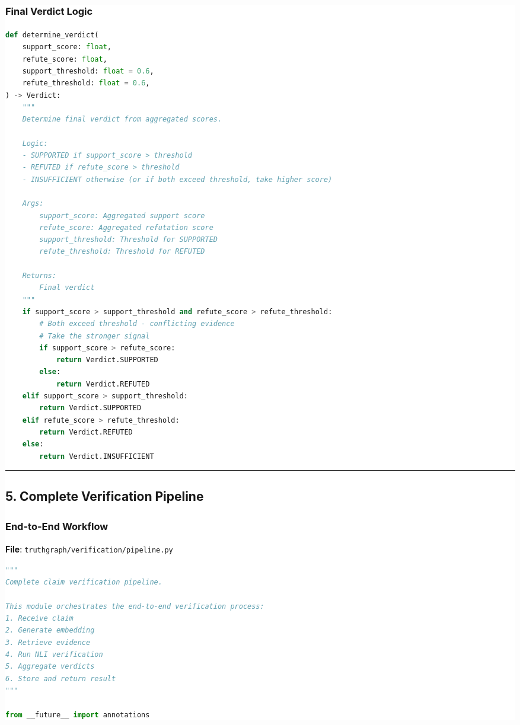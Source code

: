 
### Final Verdict Logic

```python
def determine_verdict(
    support_score: float,
    refute_score: float,
    support_threshold: float = 0.6,
    refute_threshold: float = 0.6,
) -> Verdict:
    """
    Determine final verdict from aggregated scores.

    Logic:
    - SUPPORTED if support_score > threshold
    - REFUTED if refute_score > threshold
    - INSUFFICIENT otherwise (or if both exceed threshold, take higher score)

    Args:
        support_score: Aggregated support score
        refute_score: Aggregated refutation score
        support_threshold: Threshold for SUPPORTED
        refute_threshold: Threshold for REFUTED

    Returns:
        Final verdict
    """
    if support_score > support_threshold and refute_score > refute_threshold:
        # Both exceed threshold - conflicting evidence
        # Take the stronger signal
        if support_score > refute_score:
            return Verdict.SUPPORTED
        else:
            return Verdict.REFUTED
    elif support_score > support_threshold:
        return Verdict.SUPPORTED
    elif refute_score > refute_threshold:
        return Verdict.REFUTED
    else:
        return Verdict.INSUFFICIENT
```

---

## 5. Complete Verification Pipeline

### End-to-End Workflow

**File**: `truthgraph/verification/pipeline.py`

```python
"""
Complete claim verification pipeline.

This module orchestrates the end-to-end verification process:
1. Receive claim
2. Generate embedding
3. Retrieve evidence
4. Run NLI verification
5. Aggregate verdicts
6. Store and return result
"""

from __future__ import annotations

```